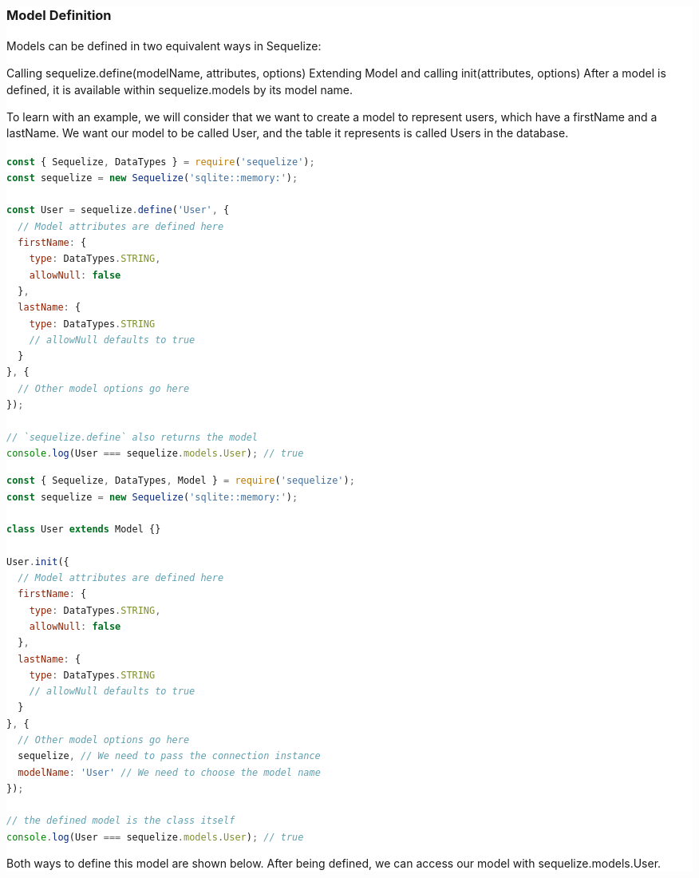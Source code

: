 ### Model Definition

Models can be defined in two equivalent ways in Sequelize:

Calling sequelize.define(modelName, attributes, options)
Extending Model and calling init(attributes, options)
After a model is defined, it is available within sequelize.models by its model name.

To learn with an example, we will consider that we want to create a model to represent users, which have a firstName and a lastName. We want our model to be called User, and the table it represents is called Users in the database.
```js
const { Sequelize, DataTypes } = require('sequelize');
const sequelize = new Sequelize('sqlite::memory:');

const User = sequelize.define('User', {
  // Model attributes are defined here
  firstName: {
    type: DataTypes.STRING,
    allowNull: false
  },
  lastName: {
    type: DataTypes.STRING
    // allowNull defaults to true
  }
}, {
  // Other model options go here
});

// `sequelize.define` also returns the model
console.log(User === sequelize.models.User); // true
```

```js
const { Sequelize, DataTypes, Model } = require('sequelize');
const sequelize = new Sequelize('sqlite::memory:');

class User extends Model {}

User.init({
  // Model attributes are defined here
  firstName: {
    type: DataTypes.STRING,
    allowNull: false
  },
  lastName: {
    type: DataTypes.STRING
    // allowNull defaults to true
  }
}, {
  // Other model options go here
  sequelize, // We need to pass the connection instance
  modelName: 'User' // We need to choose the model name
});

// the defined model is the class itself
console.log(User === sequelize.models.User); // true
```
Both ways to define this model are shown below. After being defined, we can access our model with sequelize.models.User.
